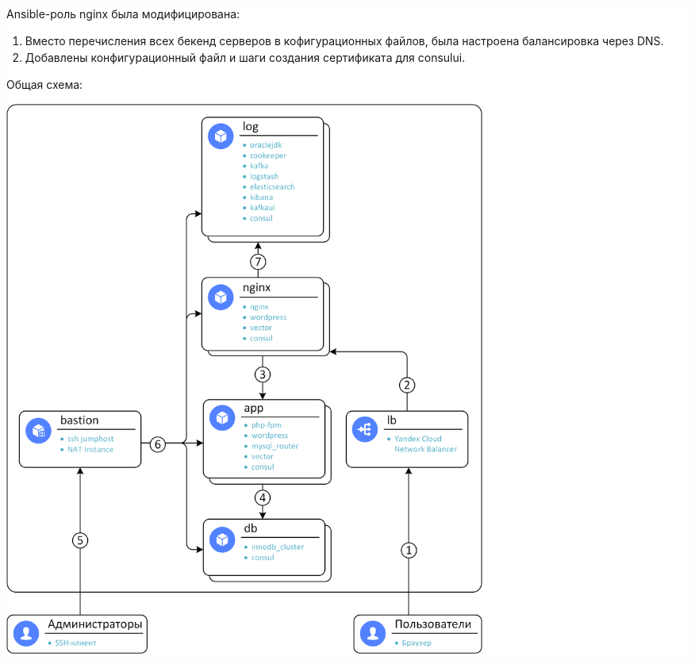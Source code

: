 Ansible-роль nginx была модифицирована:
1. Вместо перечисления всех бекенд серверов в кофигурационных файлов, была настроена балансировка через DNS.
2. Добавлены конфигурационный файл и шаги создания сертификата для consului.

Общая схема:

<img src="images/00_diag.png" width="600">
